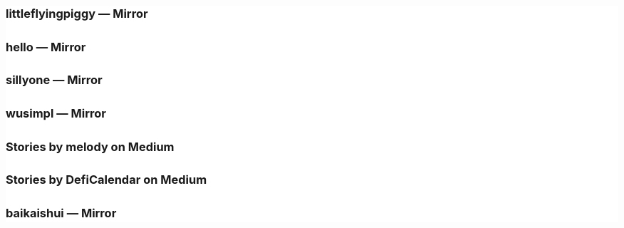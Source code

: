 





###  littleflyingpiggy — Mirror









###  hello — Mirror









###  sillyone — Mirror







###  wusimpl — Mirror









###  Stories by melody on Medium







###  Stories by DefiCalendar on Medium

















###  baikaishui — Mirror






